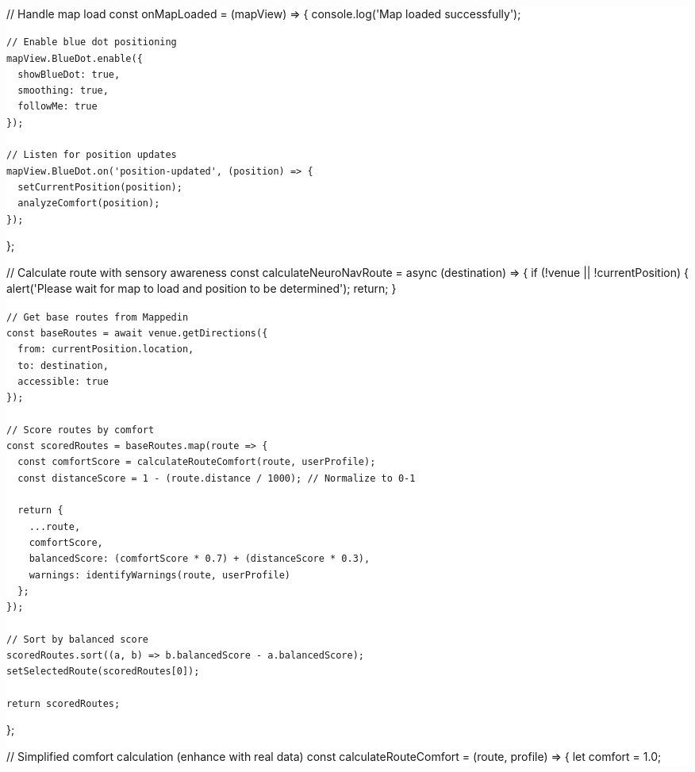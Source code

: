   // Handle map load
  const onMapLoaded = (mapView) => {
    console.log('Map loaded successfully');
    
    // Enable blue dot positioning
    mapView.BlueDot.enable({
      showBlueDot: true,
      smoothing: true,
      followMe: true
    });

    // Listen for position updates
    mapView.BlueDot.on('position-updated', (position) => {
      setCurrentPosition(position);
      analyzeComfort(position);
    });
  };

  // Calculate route with sensory awareness
  const calculateNeuroNavRoute = async (destination) => {
    if (!venue || !currentPosition) {
      alert('Please wait for map to load and position to be determined');
      return;
    }

    // Get base routes from Mappedin
    const baseRoutes = await venue.getDirections({
      from: currentPosition.location,
      to: destination,
      accessible: true
    });

    // Score routes by comfort
    const scoredRoutes = baseRoutes.map(route => {
      const comfortScore = calculateRouteComfort(route, userProfile);
      const distanceScore = 1 - (route.distance / 1000); // Normalize to 0-1
      
      return {
        ...route,
        comfortScore,
        balancedScore: (comfortScore * 0.7) + (distanceScore * 0.3),
        warnings: identifyWarnings(route, userProfile)
      };
    });

    // Sort by balanced score
    scoredRoutes.sort((a, b) => b.balancedScore - a.balancedScore);
    setSelectedRoute(scoredRoutes[0]);
    
    return scoredRoutes;
  };

  // Simplified comfort calculation (enhance with real data)
  const calculateRouteComfort = (route, profile) => {
    let comfort = 1.0;
